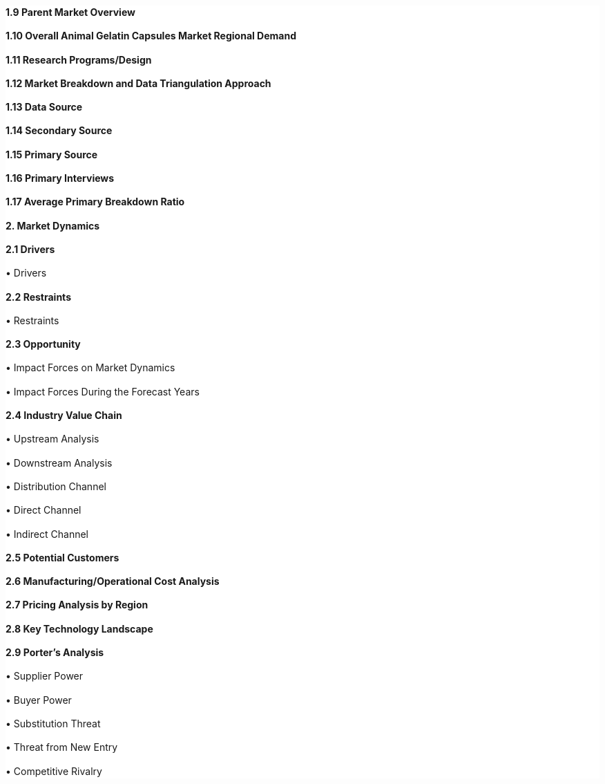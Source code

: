 <strong>1.9 Parent Market Overview</strong>

<strong>1.10 Overall Animal Gelatin Capsules Market Regional Demand</strong>

<strong>1.11 Research Programs/Design</strong>

<strong>1.12 Market Breakdown and Data Triangulation Approach</strong>

<strong>1.13 Data Source</strong>

<strong>1.14 Secondary Source</strong>

<strong>1.15 Primary Source</strong>

<strong>1.16 Primary Interviews</strong>

<strong>1.17 Average Primary Breakdown Ratio</strong>

<strong>2. Market Dynamics</strong>

<strong>2.1 Drivers</strong>

• Drivers

<strong>2.2 Restraints</strong>

• Restraints

<strong>2.3 Opportunity</strong>

• Impact Forces on Market Dynamics

• Impact Forces During the Forecast Years

<strong>2.4 Industry Value Chain</strong>

• Upstream Analysis

• Downstream Analysis

• Distribution Channel

• Direct Channel

• Indirect Channel

<strong>2.5 Potential Customers</strong>

<strong>2.6 Manufacturing/Operational Cost Analysis</strong>

<strong>2.7 Pricing Analysis by Region</strong>

<strong>2.8 Key Technology Landscape</strong>

<strong>2.9 Porter’s Analysis</strong>

• Supplier Power

• Buyer Power

• Substitution Threat

• Threat from New Entry

• Competitive Rivalry
